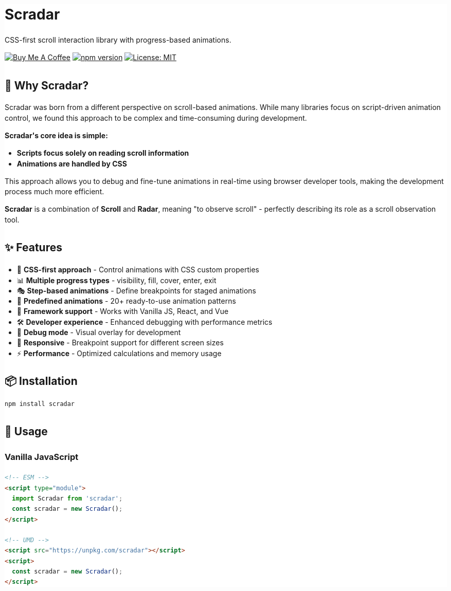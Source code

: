 # Scradar

CSS-first scroll interaction library with progress-based animations.

[![Buy Me A Coffee](https://img.shields.io/badge/Buy%20Me%20A%20Coffee-ffdd00?style=for-the-badge&logo=buy-me-a-coffee&logoColor=black)](https://buymeacoffee.com/andorworks)
[![npm version](https://badge.fury.io/js/scradar.svg)](https://www.npmjs.com/package/scradar)
[![License: MIT](https://img.shields.io/badge/License-MIT-yellow.svg)](https://opensource.org/licenses/MIT)

## 🤔 Why Scradar?

Scradar was born from a different perspective on scroll-based animations. While many libraries focus on script-driven animation control, we found this approach to be complex and time-consuming during development.

**Scradar's core idea is simple:**
- **Scripts focus solely on reading scroll information**
- **Animations are handled by CSS**

This approach allows you to debug and fine-tune animations in real-time using browser developer tools, making the development process much more efficient.

**Scradar** is a combination of **Scroll** and **Radar**, meaning "to observe scroll" - perfectly describing its role as a scroll observation tool.

## ✨ Features

- 🎯 **CSS-first approach** - Control animations with CSS custom properties
- 📊 **Multiple progress types** - visibility, fill, cover, enter, exit
- 🎭 **Step-based animations** - Define breakpoints for staged animations
- 🎨 **Predefined animations** - 20+ ready-to-use animation patterns
- 🔄 **Framework support** - Works with Vanilla JS, React, and Vue
- 🛠️ **Developer experience** - Enhanced debugging with performance metrics
- 🐛 **Debug mode** - Visual overlay for development
- 📱 **Responsive** - Breakpoint support for different screen sizes
- ⚡ **Performance** - Optimized calculations and memory usage

## 📦 Installation

```bash
npm install scradar
```

## 🚀 Usage

### Vanilla JavaScript
```html
<!-- ESM -->
<script type="module">
  import Scradar from 'scradar';
  const scradar = new Scradar();
</script>

<!-- UMD -->
<script src="https://unpkg.com/scradar"></script>
<script>
  const scradar = new Scradar();
</script>
```
